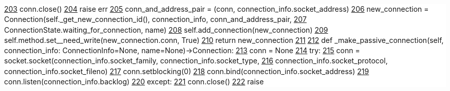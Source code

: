 </span><span id="L-203"><a href="#L-203"><span class="linenos">203</span></a>                <span class="n">conn</span><span class="o">.</span><span class="n">close</span><span class="p">()</span>
</span><span id="L-204"><a href="#L-204"><span class="linenos">204</span></a>                <span class="k">raise</span> <span class="n">err</span>
</span><span id="L-205"><a href="#L-205"><span class="linenos">205</span></a>        <span class="n">conn_and_address_pair</span> <span class="o">=</span> <span class="p">(</span><span class="n">conn</span><span class="p">,</span> <span class="n">connection_info</span><span class="o">.</span><span class="n">socket_address</span><span class="p">)</span>
</span><span id="L-206"><a href="#L-206"><span class="linenos">206</span></a>        <span class="n">new_connection</span> <span class="o">=</span> <span class="n">Connection</span><span class="p">(</span><span class="bp">self</span><span class="o">.</span><span class="n">_get_new_connection_id</span><span class="p">(),</span> <span class="n">connection_info</span><span class="p">,</span> <span class="n">conn_and_address_pair</span><span class="p">,</span>
</span><span id="L-207"><a href="#L-207"><span class="linenos">207</span></a>                                    <span class="n">ConnectionState</span><span class="o">.</span><span class="n">waiting_for_connection</span><span class="p">,</span> <span class="n">name</span><span class="p">)</span>
</span><span id="L-208"><a href="#L-208"><span class="linenos">208</span></a>        <span class="bp">self</span><span class="o">.</span><span class="n">add_connection</span><span class="p">(</span><span class="n">new_connection</span><span class="p">)</span>
</span><span id="L-209"><a href="#L-209"><span class="linenos">209</span></a>        <span class="bp">self</span><span class="o">.</span><span class="n">method</span><span class="o">.</span><span class="n">set__need_write</span><span class="p">(</span><span class="n">new_connection</span><span class="o">.</span><span class="n">conn</span><span class="p">,</span> <span class="kc">True</span><span class="p">)</span>
</span><span id="L-210"><a href="#L-210"><span class="linenos">210</span></a>        <span class="k">return</span> <span class="n">new_connection</span>
</span><span id="L-211"><a href="#L-211"><span class="linenos">211</span></a>
</span><span id="L-212"><a href="#L-212"><span class="linenos">212</span></a>    <span class="k">def</span> <span class="nf">_make_passive_connection</span><span class="p">(</span><span class="bp">self</span><span class="p">,</span> <span class="n">connection_info</span><span class="p">:</span> <span class="n">ConnectionInfo</span><span class="o">=</span><span class="kc">None</span><span class="p">,</span> <span class="n">name</span><span class="o">=</span><span class="kc">None</span><span class="p">)</span><span class="o">-&gt;</span><span class="n">Connection</span><span class="p">:</span>
</span><span id="L-213"><a href="#L-213"><span class="linenos">213</span></a>        <span class="n">conn</span> <span class="o">=</span> <span class="kc">None</span>
</span><span id="L-214"><a href="#L-214"><span class="linenos">214</span></a>        <span class="k">try</span><span class="p">:</span>
</span><span id="L-215"><a href="#L-215"><span class="linenos">215</span></a>            <span class="n">conn</span> <span class="o">=</span> <span class="n">socket</span><span class="o">.</span><span class="n">socket</span><span class="p">(</span><span class="n">connection_info</span><span class="o">.</span><span class="n">socket_family</span><span class="p">,</span> <span class="n">connection_info</span><span class="o">.</span><span class="n">socket_type</span><span class="p">,</span>
</span><span id="L-216"><a href="#L-216"><span class="linenos">216</span></a>                                 <span class="n">connection_info</span><span class="o">.</span><span class="n">socket_protocol</span><span class="p">,</span> <span class="n">connection_info</span><span class="o">.</span><span class="n">socket_fileno</span><span class="p">)</span>
</span><span id="L-217"><a href="#L-217"><span class="linenos">217</span></a>            <span class="n">conn</span><span class="o">.</span><span class="n">setblocking</span><span class="p">(</span><span class="mi">0</span><span class="p">)</span>
</span><span id="L-218"><a href="#L-218"><span class="linenos">218</span></a>            <span class="n">conn</span><span class="o">.</span><span class="n">bind</span><span class="p">(</span><span class="n">connection_info</span><span class="o">.</span><span class="n">socket_address</span><span class="p">)</span>
</span><span id="L-219"><a href="#L-219"><span class="linenos">219</span></a>            <span class="n">conn</span><span class="o">.</span><span class="n">listen</span><span class="p">(</span><span class="n">connection_info</span><span class="o">.</span><span class="n">backlog</span><span class="p">)</span>
</span><span id="L-220"><a href="#L-220"><span class="linenos">220</span></a>        <span class="k">except</span><span class="p">:</span>
</span><span id="L-221"><a href="#L-221"><span class="linenos">221</span></a>            <span class="n">conn</span><span class="o">.</span><span class="n">close</span><span class="p">()</span>
</span><span id="L-222"><a href="#L-222"><span class="linenos">222</span></a>            <span class="k">raise</span>